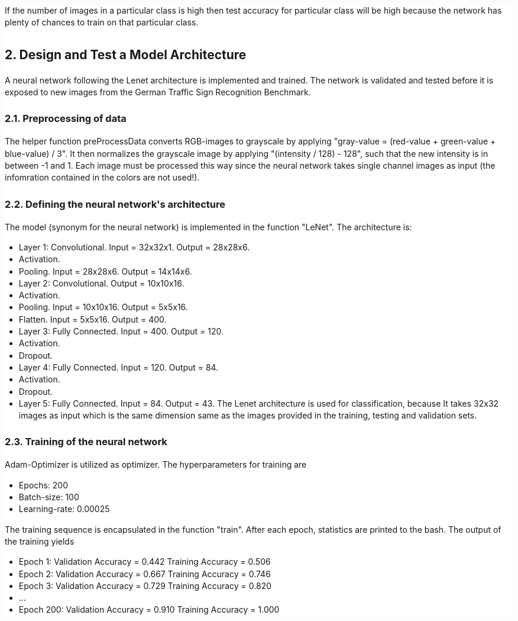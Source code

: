 If the number of images in a particular class is high then test accuracy for particular class will be high because the network has plenty of chances to train on that particular class.

## 2. Design and Test a Model Architecture
A neural network following the Lenet architecture is implemented and trained. The network is validated and tested before it is exposed to new images from the German Traffic Sign Recognition Benchmark. 
### 2.1. Preprocessing of data
The helper function preProcessData converts RGB-images to grayscale by applying "gray-value = (red-value + green-value + blue-value) / 3". It then normalizes the grayscale image by applying "(intensity / 128) - 128", such that the new intensity is in between -1 and 1. Each image must be processed this way since the neural network takes single channel images as input (the infomration contained in the colors are not used!).

### 2.2. Defining the neural network's architecture
The model (synonym for the neural network) is implemented in the function "LeNet". The architecture is:   
* Layer 1: Convolutional. Input = 32x32x1. Output = 28x28x6.
* Activation.
* Pooling. Input = 28x28x6. Output = 14x14x6.    
* Layer 2: Convolutional. Output = 10x10x16.                    
* Activation.
* Pooling. Input = 10x10x16. Output = 5x5x16.
* Flatten. Input = 5x5x16. Output = 400.    
* Layer 3: Fully Connected. Input = 400. Output = 120.   
* Activation.    
* Dropout.
* Layer 4: Fully Connected. Input = 120. Output = 84.  
* Activation.
* Dropout.
* Layer 5: Fully Connected. Input = 84. Output = 43.
The Lenet architecture is used for classification, because It takes 32x32 images as input which is the same dimension same as the images provided in the training, testing and validation sets.

### 2.3. Training of the neural network
Adam-Optimizer is utilized as optimizer. The hyperparameters for training are

* Epochs: 200
* Batch-size: 100
* Learning-rate: 0.00025

The training sequence is encapsulated in the function "train". After each epoch, statistics are printed to the bash.
The output of the training yields

* Epoch 1:  Validation Accuracy = 0.442   Training Accuracy = 0.506 
* Epoch 2:  Validation Accuracy = 0.667   Training Accuracy = 0.746 
* Epoch 3:  Validation Accuracy = 0.729   Training Accuracy = 0.820 
* ...
* Epoch 200:  Validation Accuracy = 0.910   Training Accuracy = 1.000
